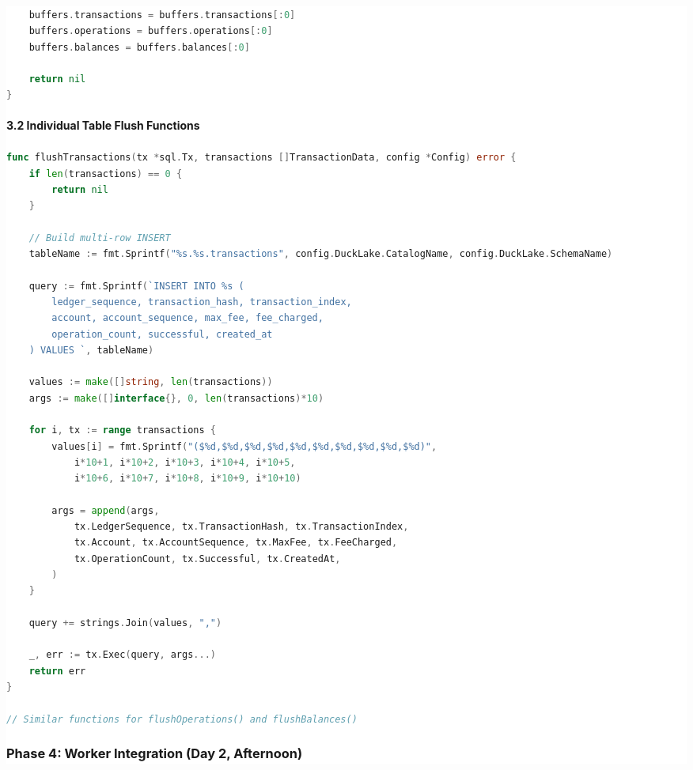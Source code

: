 ```go
	buffers.transactions = buffers.transactions[:0]
	buffers.operations = buffers.operations[:0]
	buffers.balances = buffers.balances[:0]

	return nil
}
```

#### 3.2 Individual Table Flush Functions

```go
func flushTransactions(tx *sql.Tx, transactions []TransactionData, config *Config) error {
	if len(transactions) == 0 {
		return nil
	}

	// Build multi-row INSERT
	tableName := fmt.Sprintf("%s.%s.transactions", config.DuckLake.CatalogName, config.DuckLake.SchemaName)

	query := fmt.Sprintf(`INSERT INTO %s (
		ledger_sequence, transaction_hash, transaction_index,
		account, account_sequence, max_fee, fee_charged,
		operation_count, successful, created_at
	) VALUES `, tableName)

	values := make([]string, len(transactions))
	args := make([]interface{}, 0, len(transactions)*10)

	for i, tx := range transactions {
		values[i] = fmt.Sprintf("($%d,$%d,$%d,$%d,$%d,$%d,$%d,$%d,$%d,$%d)",
			i*10+1, i*10+2, i*10+3, i*10+4, i*10+5,
			i*10+6, i*10+7, i*10+8, i*10+9, i*10+10)

		args = append(args,
			tx.LedgerSequence, tx.TransactionHash, tx.TransactionIndex,
			tx.Account, tx.AccountSequence, tx.MaxFee, tx.FeeCharged,
			tx.OperationCount, tx.Successful, tx.CreatedAt,
		)
	}

	query += strings.Join(values, ",")

	_, err := tx.Exec(query, args...)
	return err
}

// Similar functions for flushOperations() and flushBalances()
```

### Phase 4: Worker Integration (Day 2, Afternoon)
